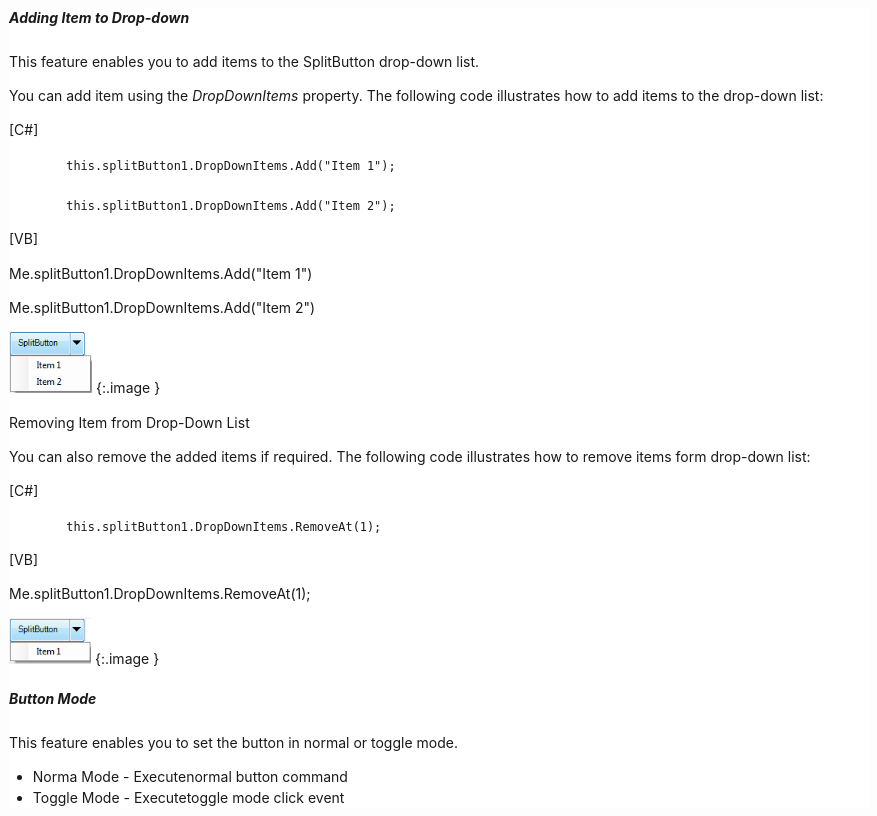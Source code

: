 
##### Adding Item to Drop-down

This feature enables you to add items to the SplitButton drop-down list. 

You can add item using the _DropDownItems_ property. The following code illustrates how to add items to the drop-down list:

[C#]

            this.splitButton1.DropDownItems.Add("Item 1");

            this.splitButton1.DropDownItems.Add("Item 2");





[VB]

Me.splitButton1.DropDownItems.Add("Item 1")

Me.splitButton1.DropDownItems.Add("Item 2")





![](SplitButton-Control_images/SplitButton-Control_img5.png)
{:.image }


Removing Item from Drop-Down List

You can also remove the added items if required. The following code illustrates how to remove items form drop-down list:

[C#]

            this.splitButton1.DropDownItems.RemoveAt(1);



[VB]

Me.splitButton1.DropDownItems.RemoveAt(1);



![](SplitButton-Control_images/SplitButton-Control_img6.png)
{:.image }


##### Button Mode

This feature enables you to set the button in normal or toggle mode.

* Norma Mode -  Executenormal button command
* Toggle Mode  - Executetoggle mode click event
